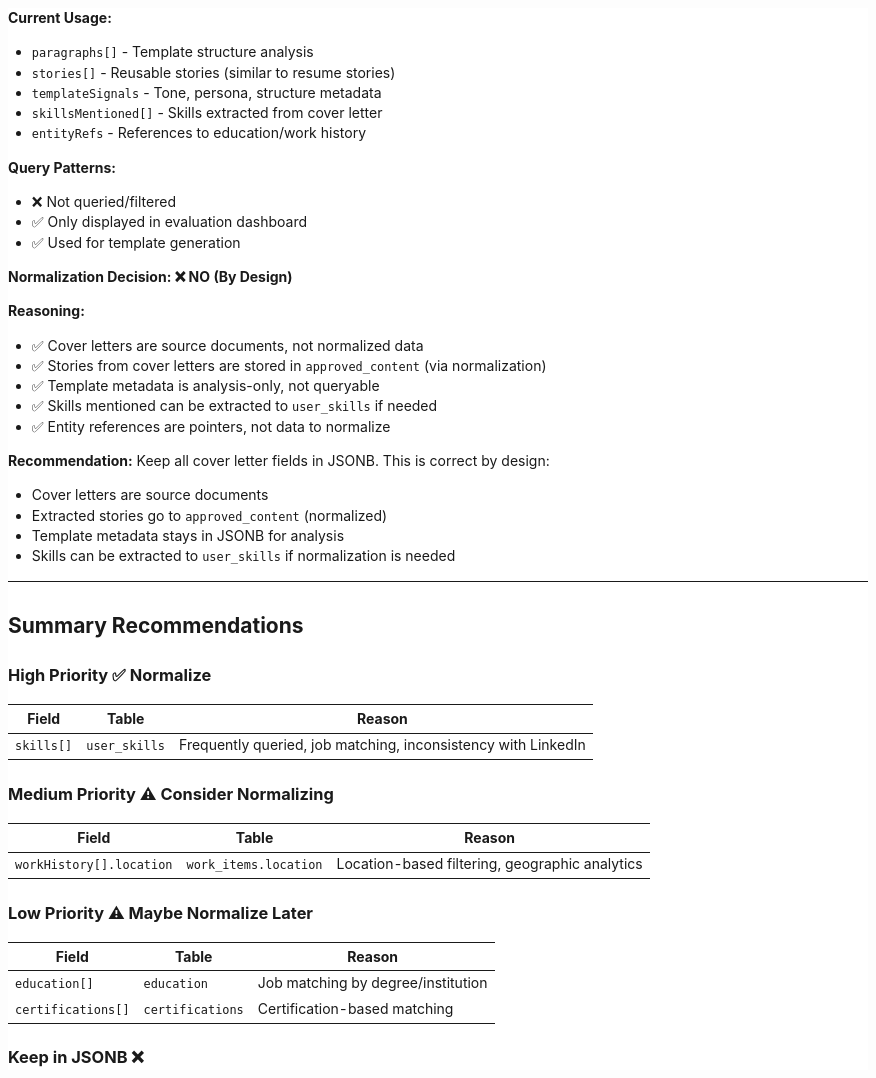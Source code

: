 **Current Usage:**
- `paragraphs[]` - Template structure analysis
- `stories[]` - Reusable stories (similar to resume stories)
- `templateSignals` - Tone, persona, structure metadata
- `skillsMentioned[]` - Skills extracted from cover letter
- `entityRefs` - References to education/work history

**Query Patterns:**
- ❌ Not queried/filtered
- ✅ Only displayed in evaluation dashboard
- ✅ Used for template generation

**Normalization Decision: ❌ NO (By Design)**

**Reasoning:**
- ✅ Cover letters are source documents, not normalized data
- ✅ Stories from cover letters are stored in `approved_content` (via normalization)
- ✅ Template metadata is analysis-only, not queryable
- ✅ Skills mentioned can be extracted to `user_skills` if needed
- ✅ Entity references are pointers, not data to normalize

**Recommendation:** Keep all cover letter fields in JSONB. This is correct by design:
- Cover letters are source documents
- Extracted stories go to `approved_content` (normalized)
- Template metadata stays in JSONB for analysis
- Skills can be extracted to `user_skills` if normalization is needed

---

## Summary Recommendations

### High Priority ✅ Normalize

| Field | Table | Reason |
|-------|-------|--------|
| `skills[]` | `user_skills` | Frequently queried, job matching, inconsistency with LinkedIn |

### Medium Priority ⚠️ Consider Normalizing

| Field | Table | Reason |
|-------|-------|--------|
| `workHistory[].location` | `work_items.location` | Location-based filtering, geographic analytics |

### Low Priority ⚠️ Maybe Normalize Later

| Field | Table | Reason |
|-------|-------|--------|
| `education[]` | `education` | Job matching by degree/institution |
| `certifications[]` | `certifications` | Certification-based matching |

### Keep in JSONB ❌
